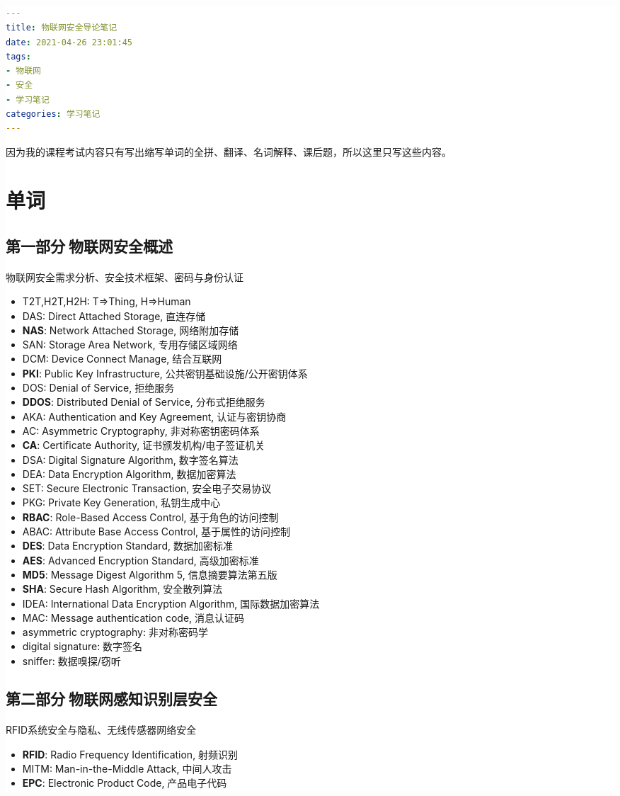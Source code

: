 ```yaml
---
title: 物联网安全导论笔记
date: 2021-04-26 23:01:45
tags:
- 物联网
- 安全
- 学习笔记
categories: 学习笔记
---
```


因为我的课程考试内容只有写出缩写单词的全拼、翻译、名词解释、课后题，所以这里只写这些内容。



# 单词
## 第一部分 物联网安全概述
物联网安全需求分析、安全技术框架、密码与身份认证
* T2T,H2T,H2H: T=>Thing, H=>Human
* DAS: Direct Attached Storage, 直连存储
* **NAS**: Network Attached Storage, 网络附加存储
* SAN: Storage Area Network, 专用存储区域网络
* DCM: Device Connect Manage, 结合互联网
* **PKI**: Public Key Infrastructure, 公共密钥基础设施/公开密钥体系
* DOS: Denial of Service, 拒绝服务
* **DDOS**: Distributed Denial of Service, 分布式拒绝服务
* AKA: Authentication and Key Agreement, 认证与密钥协商
* AC: Asymmetric Cryptography, 非对称密钥密码体系
* **CA**: Certificate Authority, 证书颁发机构/电子签证机关
* DSA: Digital Signature Algorithm, 数字签名算法
* DEA: Data Encryption Algorithm, 数据加密算法
* SET: Secure Electronic Transaction, 安全电子交易协议
* PKG: Private Key Generation, 私钥生成中心
* **RBAC**: Role-Based Access Control, 基于角色的访问控制
* ABAC: Attribute Base Access Control, 基于属性的访问控制
* **DES**: Data Encryption Standard, 数据加密标准
* **AES**: Advanced Encryption Standard, 高级加密标准
* **MD5**: Message Digest Algorithm 5, 信息摘要算法第五版
* **SHA**: Secure Hash Algorithm, 安全散列算法
* IDEA: International Data Encryption Algorithm, 国际数据加密算法
* MAC: Message authentication code, 消息认证码
* asymmetric cryptography: 非对称密码学
* digital signature: 数字签名
* sniffer: 数据嗅探/窃听

## 第二部分 物联网感知识别层安全
RFID系统安全与隐私、无线传感器网络安全
* **RFID**: Radio Frequency Identification, 射频识别
* MITM: Man-in-the-Middle Attack, 中间人攻击
* **EPC**: Electronic Product Code, 产品电子代码
